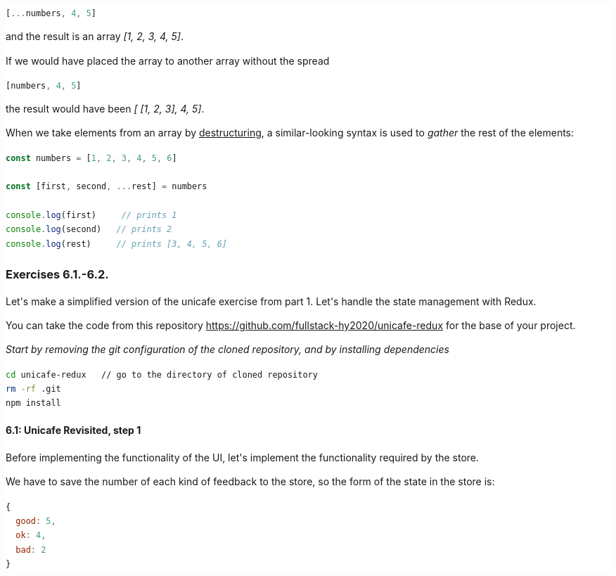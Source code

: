 ```js
[...numbers, 4, 5]
```

and the result is an array <i>[1, 2, 3, 4, 5]</i>.

If we would have placed the array to another array without the spread

```js
[numbers, 4, 5]
```

the result would have been <i>[ [1, 2, 3], 4, 5]</i>.

When we take elements from an array by [destructuring](https://developer.mozilla.org/en-US/docs/Web/JavaScript/Reference/Operators/Destructuring_assignment), a similar-looking syntax is used to <i>gather</i> the rest of the elements:

```js
const numbers = [1, 2, 3, 4, 5, 6]

const [first, second, ...rest] = numbers

console.log(first)     // prints 1
console.log(second)   // prints 2
console.log(rest)     // prints [3, 4, 5, 6]
```

</div>

<div class="tasks">

### Exercises 6.1.-6.2.

Let's make a simplified version of the unicafe exercise from part 1. Let's handle the state management with Redux.

You can take the code from this repository <https://github.com/fullstack-hy2020/unicafe-redux> for the base of your project.

<i>Start by removing the git configuration of the cloned repository, and by installing dependencies</i>

```bash
cd unicafe-redux   // go to the directory of cloned repository
rm -rf .git
npm install
```

#### 6.1: Unicafe Revisited, step 1

Before implementing the functionality of the UI, let's implement the functionality required by the store.

We have to save the number of each kind of feedback to the store, so the form of the state in the store is:

```js
{
  good: 5,
  ok: 4,
  bad: 2
}
```
